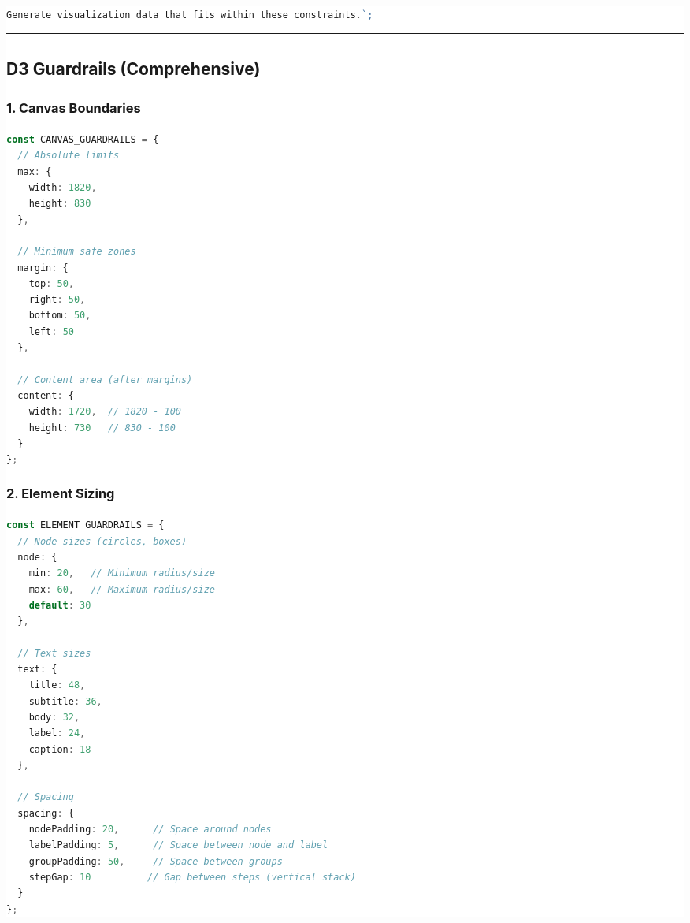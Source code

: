 ```typescript
Generate visualization data that fits within these constraints.`;
```

---

## D3 Guardrails (Comprehensive)

### **1. Canvas Boundaries**

```typescript
const CANVAS_GUARDRAILS = {
  // Absolute limits
  max: {
    width: 1820,
    height: 830
  },

  // Minimum safe zones
  margin: {
    top: 50,
    right: 50,
    bottom: 50,
    left: 50
  },

  // Content area (after margins)
  content: {
    width: 1720,  // 1820 - 100
    height: 730   // 830 - 100
  }
};
```

### **2. Element Sizing**

```typescript
const ELEMENT_GUARDRAILS = {
  // Node sizes (circles, boxes)
  node: {
    min: 20,   // Minimum radius/size
    max: 60,   // Maximum radius/size
    default: 30
  },

  // Text sizes
  text: {
    title: 48,
    subtitle: 36,
    body: 32,
    label: 24,
    caption: 18
  },

  // Spacing
  spacing: {
    nodePadding: 20,      // Space around nodes
    labelPadding: 5,      // Space between node and label
    groupPadding: 50,     // Space between groups
    stepGap: 10          // Gap between steps (vertical stack)
  }
};
```
